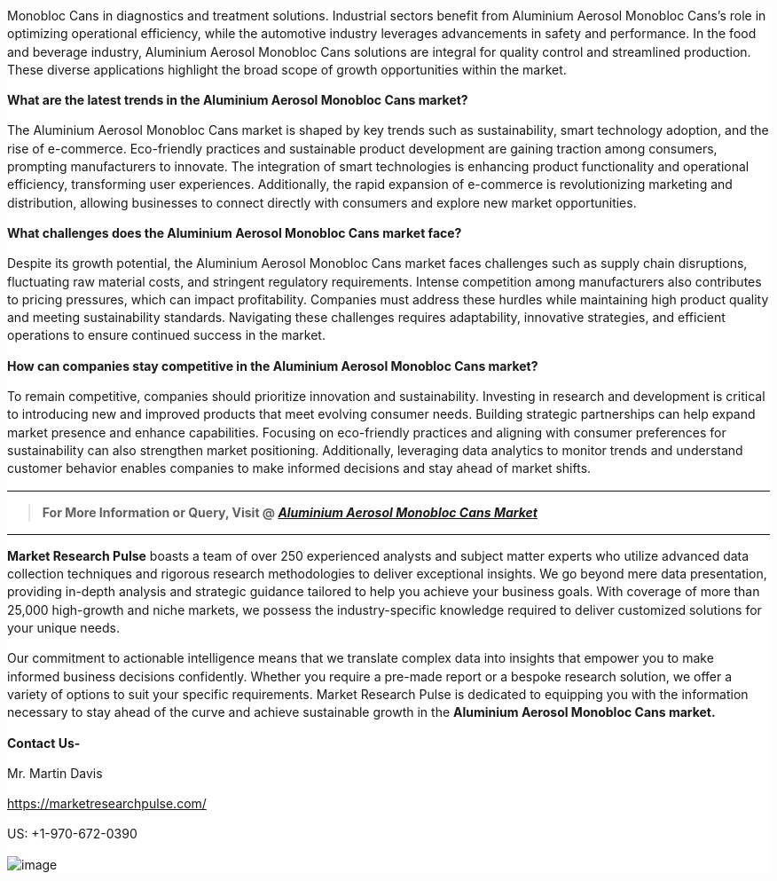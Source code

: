 Monobloc Cans in diagnostics and treatment solutions. Industrial sectors benefit from Aluminium Aerosol Monobloc Cans&rsquo;s role in optimizing operational efficiency, while the automotive industry leverages advancements in safety and performance. In the food and beverage industry, Aluminium Aerosol Monobloc Cans solutions are integral for quality control and streamlined production. These diverse applications highlight the broad scope of growth opportunities within the market.</p><p><strong>What are the latest trends in the Aluminium Aerosol Monobloc Cans market?</strong></p><p>The Aluminium Aerosol Monobloc Cans market is shaped by key trends such as sustainability, smart technology adoption, and the rise of e-commerce. Eco-friendly practices and sustainable product development are gaining traction among consumers, prompting manufacturers to innovate. The integration of smart technologies is enhancing product functionality and operational efficiency, transforming user experiences. Additionally, the rapid expansion of e-commerce is revolutionizing marketing and distribution, allowing businesses to connect directly with consumers and explore new market opportunities.</p><p><strong>What challenges does the Aluminium Aerosol Monobloc Cans market face?</strong></p><p>Despite its growth potential, the Aluminium Aerosol Monobloc Cans market faces challenges such as supply chain disruptions, fluctuating raw material costs, and stringent regulatory requirements. Intense competition among manufacturers also contributes to pricing pressures, which can impact profitability. Companies must address these hurdles while maintaining high product quality and meeting sustainability standards. Navigating these challenges requires adaptability, innovative strategies, and efficient operations to ensure continued success in the market.</p><p><strong>How can companies stay competitive in the Aluminium Aerosol Monobloc Cans market?</strong></p><p>To remain competitive, companies should prioritize innovation and sustainability. Investing in research and development is critical to introducing new and improved products that meet evolving consumer needs. Building strategic partnerships can help expand market presence and enhance capabilities. Focusing on eco-friendly practices and aligning with consumer preferences for sustainability can also strengthen market positioning. Additionally, leveraging data analytics to monitor trends and understand customer behavior enables companies to make informed decisions and stay ahead of market shifts.</p><hr /><blockquote><p><strong>For More Information or Query, Visit @&nbsp;<em><a href="https://marketresearchpulse.com/report/99531/aluminium-aerosol-monobloc-cans-market?utm_source=Linkedin&utm_medium=022">Aluminium Aerosol Monobloc Cans Market</a></em></strong></p></blockquote><hr /><p><strong>Market Research Pulse</strong> boasts a team of over 250 experienced analysts and subject matter experts who utilize advanced data collection techniques and rigorous research methodologies to deliver exceptional insights. We go beyond mere data presentation, providing in-depth analysis and strategic guidance tailored to help you achieve your business goals. With coverage of more than 25,000 high-growth and niche markets, we possess the industry-specific knowledge required to deliver customized solutions for your unique needs.</p><p>Our commitment to actionable intelligence means that we translate complex data into insights that empower you to make informed business decisions confidently. Whether you require a pre-made report or a bespoke research solution, we offer a variety of options to suit your specific requirements. Market Research Pulse is dedicated to equipping you with the information necessary to stay ahead of the curve and achieve sustainable growth in the <strong>Aluminium Aerosol Monobloc Cans market.</strong></p><p><strong>Contact Us-</strong></p><p>Mr. Martin Davis</p><p>https://marketresearchpulse.com/</p><p>US: +1-970-672-0390</p>
![image](https://github.com/user-attachments/assets/cb016678-9a1a-4939-9404-33ee2f80c2ea)
